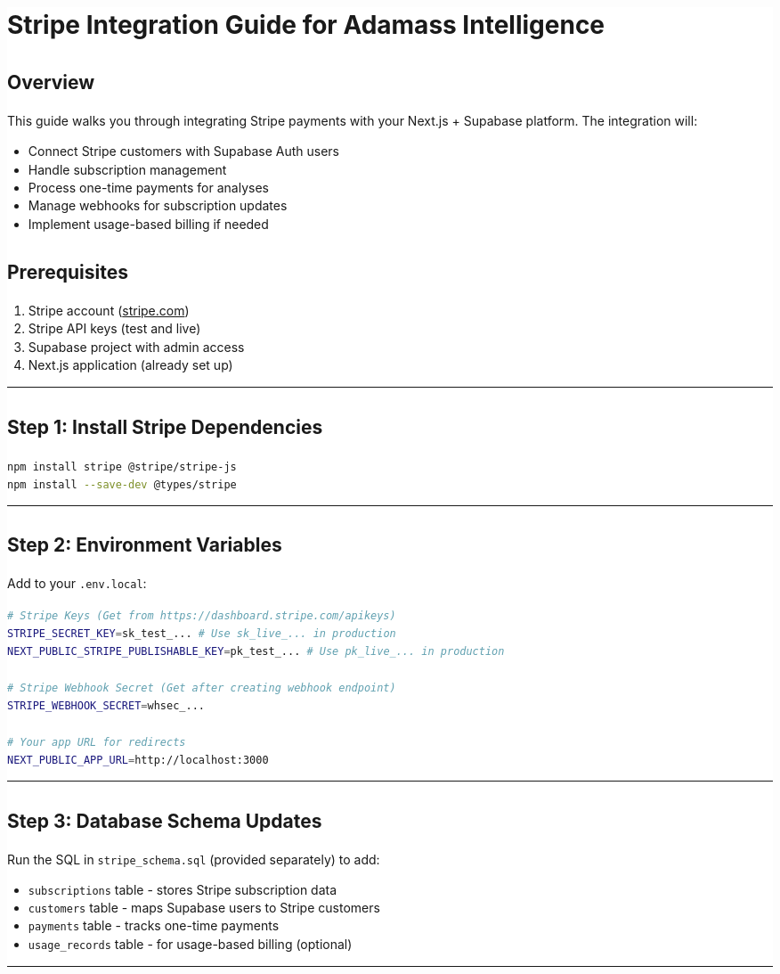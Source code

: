 # Stripe Integration Guide for Adamass Intelligence

## Overview
This guide walks you through integrating Stripe payments with your Next.js + Supabase platform. The integration will:
- Connect Stripe customers with Supabase Auth users
- Handle subscription management
- Process one-time payments for analyses
- Manage webhooks for subscription updates
- Implement usage-based billing if needed

## Prerequisites
1. Stripe account ([stripe.com](https://stripe.com))
2. Stripe API keys (test and live)
3. Supabase project with admin access
4. Next.js application (already set up)

---

## Step 1: Install Stripe Dependencies

```bash
npm install stripe @stripe/stripe-js
npm install --save-dev @types/stripe
```

---

## Step 2: Environment Variables

Add to your `.env.local`:

```bash
# Stripe Keys (Get from https://dashboard.stripe.com/apikeys)
STRIPE_SECRET_KEY=sk_test_... # Use sk_live_... in production
NEXT_PUBLIC_STRIPE_PUBLISHABLE_KEY=pk_test_... # Use pk_live_... in production

# Stripe Webhook Secret (Get after creating webhook endpoint)
STRIPE_WEBHOOK_SECRET=whsec_...

# Your app URL for redirects
NEXT_PUBLIC_APP_URL=http://localhost:3000
```

---

## Step 3: Database Schema Updates

Run the SQL in `stripe_schema.sql` (provided separately) to add:
- `subscriptions` table - stores Stripe subscription data
- `customers` table - maps Supabase users to Stripe customers
- `payments` table - tracks one-time payments
- `usage_records` table - for usage-based billing (optional)

---